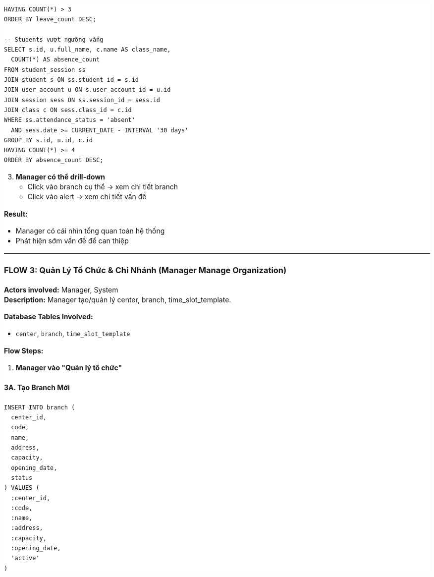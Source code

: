    ```
   HAVING COUNT(*) > 3
   ORDER BY leave_count DESC;
   
   -- Students vượt ngưỡng vắng
   SELECT s.id, u.full_name, c.name AS class_name,
     COUNT(*) AS absence_count
   FROM student_session ss
   JOIN student s ON ss.student_id = s.id
   JOIN user_account u ON s.user_account_id = u.id
   JOIN session sess ON ss.session_id = sess.id
   JOIN class c ON sess.class_id = c.id
   WHERE ss.attendance_status = 'absent'
     AND sess.date >= CURRENT_DATE - INTERVAL '30 days'
   GROUP BY s.id, u.id, c.id
   HAVING COUNT(*) >= 4
   ORDER BY absence_count DESC;
   ```

3. **Manager có thể drill-down**
   - Click vào branch cụ thể → xem chi tiết branch
   - Click vào alert → xem chi tiết vấn đề

**Result:** 
- Manager có cái nhìn tổng quan toàn hệ thống
- Phát hiện sớm vấn đề để can thiệp

---

### FLOW 3: Quản Lý Tổ Chức & Chi Nhánh (Manager Manage Organization)

**Actors involved:** Manager, System  
**Description:** Manager tạo/quản lý center, branch, time_slot_template.

**Database Tables Involved:**
- `center`, `branch`, `time_slot_template`

**Flow Steps:**

1. **Manager vào "Quản lý tổ chức"**

#### 3A. Tạo Branch Mới
   ```
   INSERT INTO branch (
     center_id,
     code,
     name,
     address,
     capacity,
     opening_date,
     status
   ) VALUES (
     :center_id,
     :code,
     :name,
     :address,
     :capacity,
     :opening_date,
     'active'
   )
   ```
